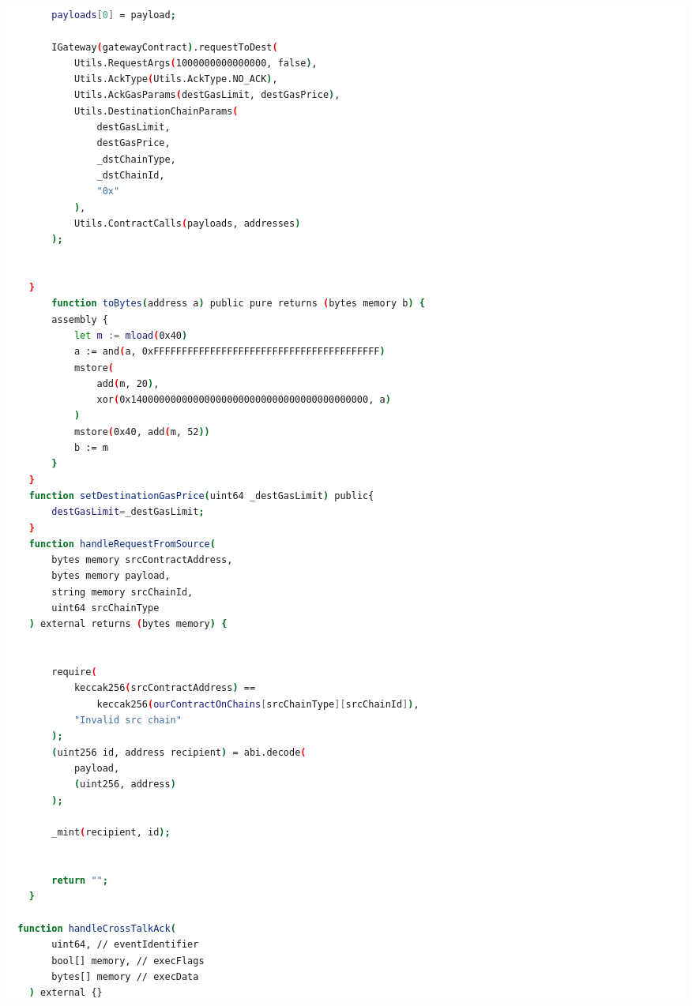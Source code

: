 ```sh
        payloads[0] = payload;

        IGateway(gatewayContract).requestToDest(
            Utils.RequestArgs(1000000000000000, false),
            Utils.AckType(Utils.AckType.NO_ACK),
            Utils.AckGasParams(destGasLimit, destGasPrice),
            Utils.DestinationChainParams(
                destGasLimit,
                destGasPrice,
                _dstChainType,
                _dstChainId,
                "0x"
            ),
            Utils.ContractCalls(payloads, addresses)
        );

       
    }
        function toBytes(address a) public pure returns (bytes memory b) {
        assembly {
            let m := mload(0x40)
            a := and(a, 0xFFFFFFFFFFFFFFFFFFFFFFFFFFFFFFFFFFFFFFFF)
            mstore(
                add(m, 20),
                xor(0x140000000000000000000000000000000000000000, a)
            )
            mstore(0x40, add(m, 52))
            b := m
        }
    }
    function setDestinationGasPrice(uint64 _destGasLimit) public{
        destGasLimit=_destGasLimit;
    }
    function handleRequestFromSource(
        bytes memory srcContractAddress,
        bytes memory payload,
        string memory srcChainId,
        uint64 srcChainType
    ) external returns (bytes memory) {

        
        require(
            keccak256(srcContractAddress) ==
                keccak256(ourContractOnChains[srcChainType][srcChainId]),
            "Invalid src chain"
        );
        (uint256 id, address recipient) = abi.decode(
            payload,
            (uint256, address)
        );

        _mint(recipient, id);

        
        return "";
    }

  function handleCrossTalkAck(
        uint64, // eventIdentifier
        bool[] memory, // execFlags
        bytes[] memory // execData
    ) external {}

```